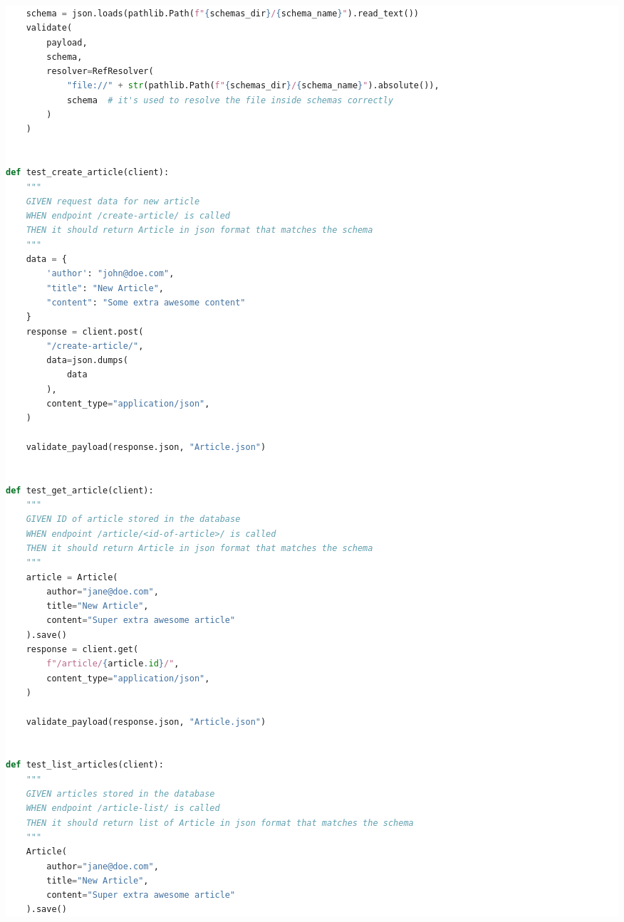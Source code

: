 ```py
    schema = json.loads(pathlib.Path(f"{schemas_dir}/{schema_name}").read_text())
    validate(
        payload,
        schema,
        resolver=RefResolver(
            "file://" + str(pathlib.Path(f"{schemas_dir}/{schema_name}").absolute()),
            schema  # it's used to resolve the file inside schemas correctly
        )
    )


def test_create_article(client):
    """
    GIVEN request data for new article
    WHEN endpoint /create-article/ is called
    THEN it should return Article in json format that matches the schema
    """
    data = {
        'author': "john@doe.com",
        "title": "New Article",
        "content": "Some extra awesome content"
    }
    response = client.post(
        "/create-article/",
        data=json.dumps(
            data
        ),
        content_type="application/json",
    )

    validate_payload(response.json, "Article.json")


def test_get_article(client):
    """
    GIVEN ID of article stored in the database
    WHEN endpoint /article/<id-of-article>/ is called
    THEN it should return Article in json format that matches the schema
    """
    article = Article(
        author="jane@doe.com",
        title="New Article",
        content="Super extra awesome article"
    ).save()
    response = client.get(
        f"/article/{article.id}/",
        content_type="application/json",
    )

    validate_payload(response.json, "Article.json")


def test_list_articles(client):
    """
    GIVEN articles stored in the database
    WHEN endpoint /article-list/ is called
    THEN it should return list of Article in json format that matches the schema
    """
    Article(
        author="jane@doe.com",
        title="New Article",
        content="Super extra awesome article"
    ).save()
```